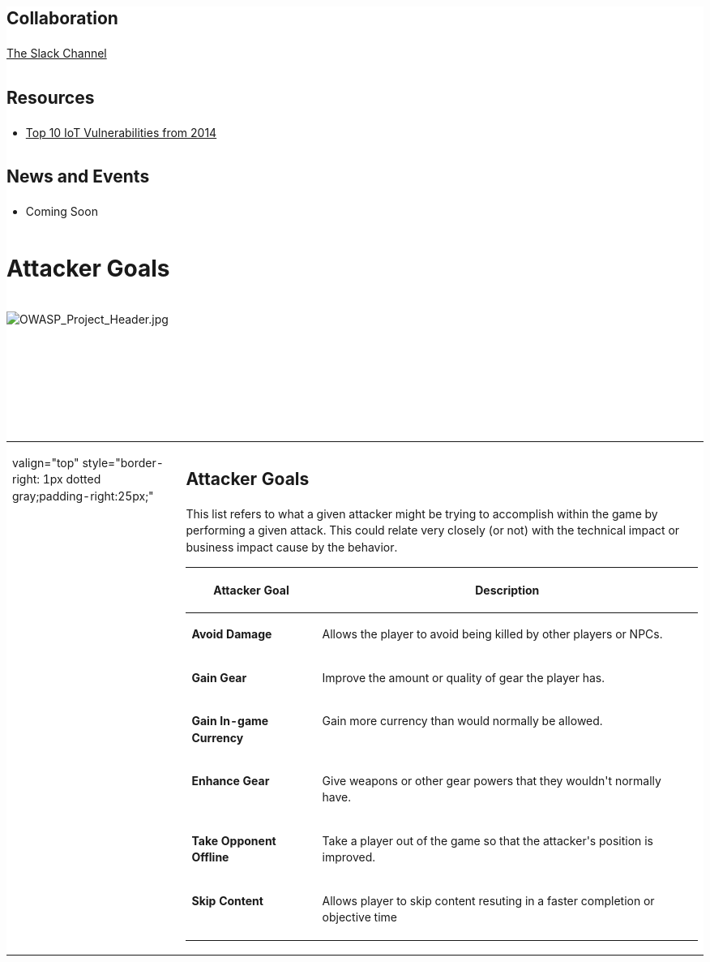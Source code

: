 <h2 id="collaboration_3">Collaboration</h2>
<p><a href="https://game-security.slack.com">The Slack Channel</a></p>
<h2 id="resources_1">Resources</h2>
<ul>
<li><a href="https://www.owasp.org/index.php/Top_IoT_Vulnerabilities">Top 10 IoT Vulnerabilities from 2014</a></li>
</ul>
<h2 id="news_and_events_3">News and Events</h2>
<ul>
<li>Coming Soon</li>
</ul></td>
</tr>
</tbody>
</table>

# Attacker Goals

<div style="width:100%;height:160px;border:0,margin:0;overflow: hidden;">

![OWASP_Project_Header.jpg](OWASP_Project_Header.jpg
"OWASP_Project_Header.jpg")

</div>

<table>
<tbody>
<tr class="odd">
<td><p>valign="top" style="border-right: 1px dotted gray;padding-right:25px;"</p></td>
<td><h2 id="attacker_goals_1">Attacker Goals</h2>
<p>This list refers to what a given attacker might be trying to accomplish within the game by performing a given attack. This could relate very closely (or not) with the technical impact or business impact cause by the behavior.</p>
<table>
<thead>
<tr class="header">
<th><p>Attacker Goal</p></th>
<th><p>Description</p></th>
</tr>
</thead>
<tbody>
<tr class="odd">
<td><p><strong>Avoid Damage</strong></p></td>
<td><p>Allows the player to avoid being killed by other players or NPCs.</p></td>
</tr>
<tr class="even">
<td><p><strong>Gain Gear</strong></p></td>
<td><p>Improve the amount or quality of gear the player has.</p></td>
</tr>
<tr class="odd">
<td><p><strong>Gain In-game Currency</strong></p></td>
<td><p>Gain more currency than would normally be allowed.</p></td>
</tr>
<tr class="even">
<td><p><strong>Enhance Gear</strong></p></td>
<td><p>Give weapons or other gear powers that they wouldn't normally have.</p></td>
</tr>
<tr class="odd">
<td><p><strong>Take Opponent Offline</strong></p></td>
<td><p>Take a player out of the game so that the attacker's position is improved.</p></td>
</tr>
<tr class="even">
<td><p><strong>Skip Content</strong></p></td>
<td><p>Allows player to skip content resuting in a faster completion or objective time</p></td>
</tr>